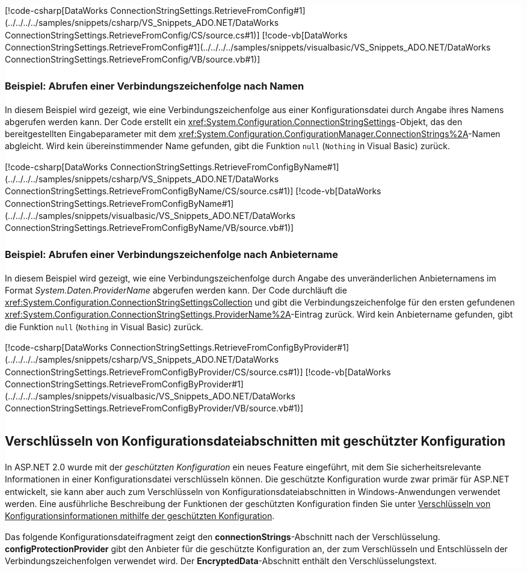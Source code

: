  [!code-csharp[DataWorks ConnectionStringSettings.RetrieveFromConfig#1](../../../../samples/snippets/csharp/VS_Snippets_ADO.NET/DataWorks ConnectionStringSettings.RetrieveFromConfig/CS/source.cs#1)]
 [!code-vb[DataWorks ConnectionStringSettings.RetrieveFromConfig#1](../../../../samples/snippets/visualbasic/VS_Snippets_ADO.NET/DataWorks ConnectionStringSettings.RetrieveFromConfig/VB/source.vb#1)]  
  
### <a name="example-retrieving-a-connection-string-by-name"></a>Beispiel: Abrufen einer Verbindungszeichenfolge nach Namen  
 In diesem Beispiel wird gezeigt, wie eine Verbindungszeichenfolge aus einer Konfigurationsdatei durch Angabe ihres Namens abgerufen werden kann. Der Code erstellt ein <xref:System.Configuration.ConnectionStringSettings>-Objekt, das den bereitgestellten Eingabeparameter mit dem <xref:System.Configuration.ConfigurationManager.ConnectionStrings%2A>-Namen abgleicht. Wird kein übereinstimmender Name gefunden, gibt die Funktion `null` (`Nothing` in Visual Basic) zurück.  
  
 [!code-csharp[DataWorks ConnectionStringSettings.RetrieveFromConfigByName#1](../../../../samples/snippets/csharp/VS_Snippets_ADO.NET/DataWorks ConnectionStringSettings.RetrieveFromConfigByName/CS/source.cs#1)]
 [!code-vb[DataWorks ConnectionStringSettings.RetrieveFromConfigByName#1](../../../../samples/snippets/visualbasic/VS_Snippets_ADO.NET/DataWorks ConnectionStringSettings.RetrieveFromConfigByName/VB/source.vb#1)]  
  
### <a name="example-retrieving-a-connection-string-by-provider-name"></a>Beispiel: Abrufen einer Verbindungszeichenfolge nach Anbietername  
 In diesem Beispiel wird gezeigt, wie eine Verbindungszeichenfolge durch Angabe des unveränderlichen Anbieternamens im Format *System.Daten.ProviderName* abgerufen werden kann. Der Code durchläuft die <xref:System.Configuration.ConnectionStringSettingsCollection> und gibt die Verbindungszeichenfolge für den ersten gefundenen <xref:System.Configuration.ConnectionStringSettings.ProviderName%2A>-Eintrag zurück. Wird kein Anbietername gefunden, gibt die Funktion `null` (`Nothing` in Visual Basic) zurück.  
  
 [!code-csharp[DataWorks ConnectionStringSettings.RetrieveFromConfigByProvider#1](../../../../samples/snippets/csharp/VS_Snippets_ADO.NET/DataWorks ConnectionStringSettings.RetrieveFromConfigByProvider/CS/source.cs#1)]
 [!code-vb[DataWorks ConnectionStringSettings.RetrieveFromConfigByProvider#1](../../../../samples/snippets/visualbasic/VS_Snippets_ADO.NET/DataWorks ConnectionStringSettings.RetrieveFromConfigByProvider/VB/source.vb#1)]  
  
## <a name="encrypting-configuration-file-sections-using-protected-configuration"></a>Verschlüsseln von Konfigurationsdateiabschnitten mit geschützter Konfiguration  
 In ASP.NET 2.0 wurde mit der *geschützten Konfiguration* ein neues Feature eingeführt, mit dem Sie sicherheitsrelevante Informationen in einer Konfigurationsdatei verschlüsseln können. Die geschützte Konfiguration wurde zwar primär für ASP.NET entwickelt, sie kann aber auch zum Verschlüsseln von Konfigurationsdateiabschnitten in Windows-Anwendungen verwendet werden. Eine ausführliche Beschreibung der Funktionen der geschützten Konfiguration finden Sie unter [Verschlüsseln von Konfigurationsinformationen mithilfe der geschützten Konfiguration](https://docs.microsoft.com/previous-versions/aspnet/53tyfkaw(v=vs.100)).  
  
 Das folgende Konfigurationsdateifragment zeigt den **connectionStrings**-Abschnitt nach der Verschlüsselung. **configProtectionProvider** gibt den Anbieter für die geschützte Konfiguration an, der zum Verschlüsseln und Entschlüsseln der Verbindungszeichenfolgen verwendet wird. Der **EncryptedData**-Abschnitt enthält den Verschlüsselungstext.  
  